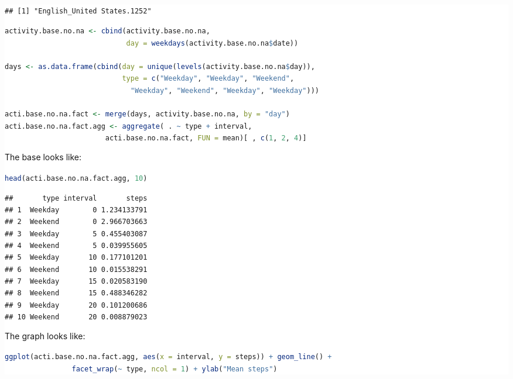 ```
## [1] "English_United States.1252"
```

```r
activity.base.no.na <- cbind(activity.base.no.na,
                             day = weekdays(activity.base.no.na$date))

days <- as.data.frame(cbind(day = unique(levels(activity.base.no.na$day)),
                            type = c("Weekday", "Weekday", "Weekend",
                              "Weekday", "Weekend", "Weekday", "Weekday")))

acti.base.no.na.fact <- merge(days, activity.base.no.na, by = "day")
acti.base.no.na.fact.agg <- aggregate( . ~ type + interval,
                        acti.base.no.na.fact, FUN = mean)[ , c(1, 2, 4)]
```
  
The base looks like:

```r
head(acti.base.no.na.fact.agg, 10)
```

```
##       type interval       steps
## 1  Weekday        0 1.234133791
## 2  Weekend        0 2.966703663
## 3  Weekday        5 0.455403087
## 4  Weekend        5 0.039955605
## 5  Weekday       10 0.177101201
## 6  Weekend       10 0.015538291
## 7  Weekday       15 0.020583190
## 8  Weekend       15 0.488346282
## 9  Weekday       20 0.101200686
## 10 Weekend       20 0.008879023
```
  
The graph looks like:

```r
ggplot(acti.base.no.na.fact.agg, aes(x = interval, y = steps)) + geom_line() +
                facet_wrap(~ type, ncol = 1) + ylab("Mean steps")
```
